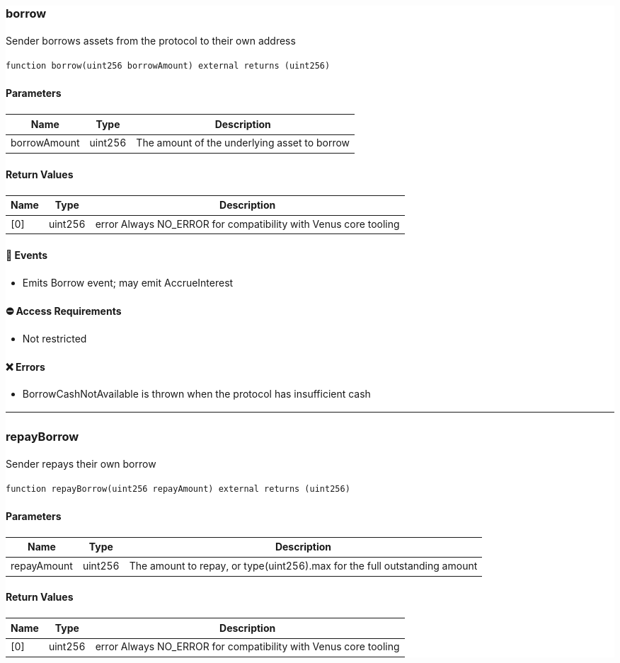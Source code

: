 
### borrow

Sender borrows assets from the protocol to their own address

```solidity
function borrow(uint256 borrowAmount) external returns (uint256)
```

#### Parameters

| Name         | Type    | Description                                  |
| ------------ | ------- | -------------------------------------------- |
| borrowAmount | uint256 | The amount of the underlying asset to borrow |

#### Return Values

| Name | Type    | Description                                                     |
| ---- | ------- | --------------------------------------------------------------- |
| \[0]  | uint256 | error Always NO\_ERROR for compatibility with Venus core tooling |

#### 📅 Events

* Emits Borrow event; may emit AccrueInterest

#### ⛔️ Access Requirements

* Not restricted

#### ❌ Errors

* BorrowCashNotAvailable is thrown when the protocol has insufficient cash

---

### repayBorrow

Sender repays their own borrow

```solidity
function repayBorrow(uint256 repayAmount) external returns (uint256)
```

#### Parameters

| Name        | Type    | Description                                                               |
| ----------- | ------- | ------------------------------------------------------------------------- |
| repayAmount | uint256 | The amount to repay, or type(uint256).max for the full outstanding amount |

#### Return Values

| Name | Type    | Description                                                     |
| ---- | ------- | --------------------------------------------------------------- |
| \[0]  | uint256 | error Always NO\_ERROR for compatibility with Venus core tooling |

